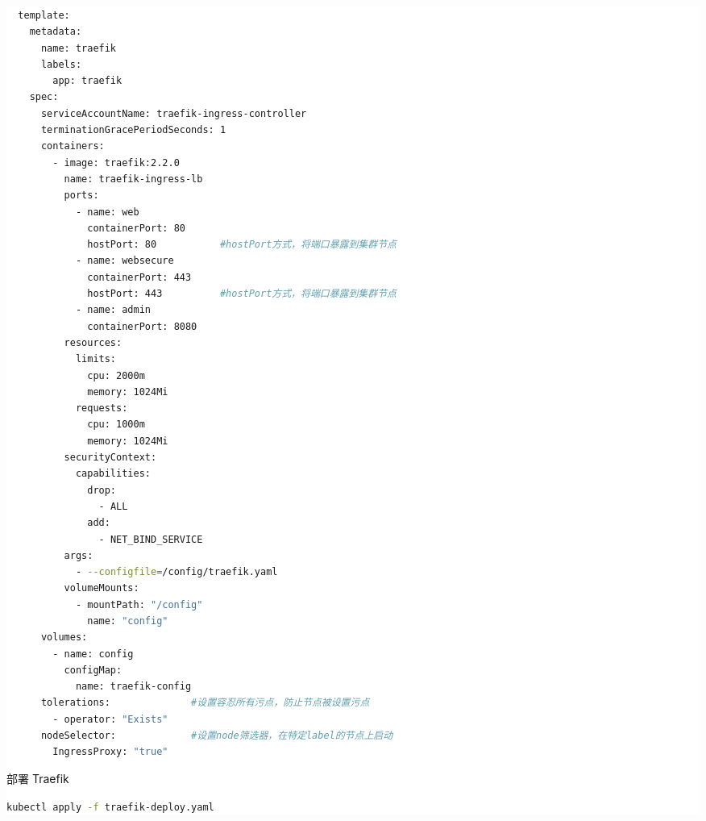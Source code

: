 ```bash
  template:
    metadata:
      name: traefik
      labels:
        app: traefik
    spec:
      serviceAccountName: traefik-ingress-controller
      terminationGracePeriodSeconds: 1
      containers:
        - image: traefik:2.2.0
          name: traefik-ingress-lb
          ports:
            - name: web
              containerPort: 80
              hostPort: 80           #hostPort方式，将端口暴露到集群节点
            - name: websecure
              containerPort: 443
              hostPort: 443          #hostPort方式，将端口暴露到集群节点
            - name: admin
              containerPort: 8080
          resources:
            limits:
              cpu: 2000m
              memory: 1024Mi
            requests:
              cpu: 1000m
              memory: 1024Mi
          securityContext:
            capabilities:
              drop:
                - ALL
              add:
                - NET_BIND_SERVICE
          args:
            - --configfile=/config/traefik.yaml
          volumeMounts:
            - mountPath: "/config"
              name: "config"
      volumes:
        - name: config
          configMap:
            name: traefik-config
      tolerations:              #设置容忍所有污点，防止节点被设置污点
        - operator: "Exists"
      nodeSelector:             #设置node筛选器，在特定label的节点上启动
        IngressProxy: "true"
```

部署 Traefik

```bash
kubectl apply -f traefik-deploy.yaml 
```
